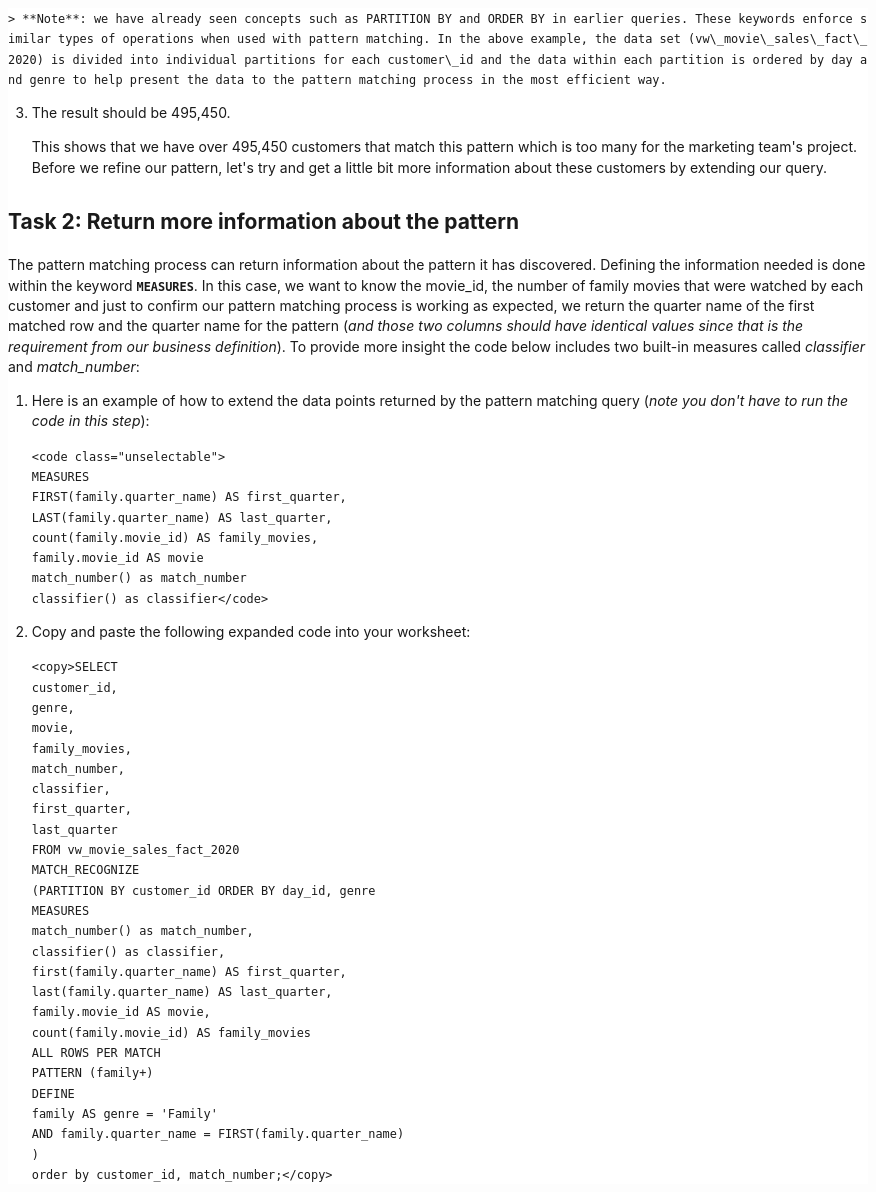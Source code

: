     > **Note**: we have already seen concepts such as PARTITION BY and ORDER BY in earlier queries. These keywords enforce similar types of operations when used with pattern matching. In the above example, the data set (vw\_movie\_sales\_fact\_2020) is divided into individual partitions for each customer\_id and the data within each partition is ordered by day and genre to help present the data to the pattern matching process in the most efficient way.

3. The result should be 495,450.

    This shows that we have over 495,450 customers that match this pattern which is too many for the marketing team's project. Before we refine our pattern, let's try and get a little bit more information about these customers by extending our query.

## Task 2: Return more information about the pattern

The pattern matching process can return information about the pattern it has discovered. Defining the information needed is done within the keyword  **`MEASURES`**.  In this case, we want to know the movie\_id, the number of family movies that were watched by each customer and just to confirm our pattern matching process is working as expected, we return the quarter name of the first matched row and the quarter name for the pattern (*and those two columns should have identical values since that is the requirement from our business definition*). To provide more insight the code below includes two built-in measures called *classifier*  and *match_number*:

1. Here is an example of how to extend the data points returned by the pattern matching query (*note you don't have to run the code in this step*):

    ```
    <code class="unselectable">
    MEASURES
    FIRST(family.quarter_name) AS first_quarter,
    LAST(family.quarter_name) AS last_quarter,
    count(family.movie_id) AS family_movies,
    family.movie_id AS movie
    match_number() as match_number
    classifier() as classifier</code>
    ```

2. Copy and paste the following expanded code into your worksheet:

    ```
    <copy>SELECT
    customer_id,
    genre,
    movie,
    family_movies,
    match_number,
    classifier,
    first_quarter,
    last_quarter
    FROM vw_movie_sales_fact_2020
    MATCH_RECOGNIZE
    (PARTITION BY customer_id ORDER BY day_id, genre
    MEASURES
    match_number() as match_number,
    classifier() as classifier,
    first(family.quarter_name) AS first_quarter,
    last(family.quarter_name) AS last_quarter,
    family.movie_id AS movie,
    count(family.movie_id) AS family_movies
    ALL ROWS PER MATCH
    PATTERN (family+)
    DEFINE
    family AS genre = 'Family'
    AND family.quarter_name = FIRST(family.quarter_name)
    )
    order by customer_id, match_number;</copy>
    ```